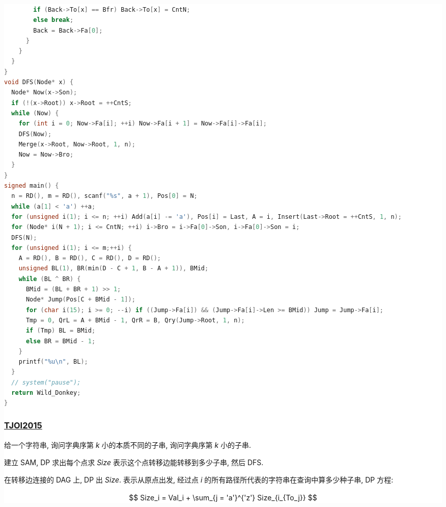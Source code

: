 ```cpp
        if (Back->To[x] == Bfr) Back->To[x] = CntN;
        else break;
        Back = Back->Fa[0];
      }
    }
  }
}
void DFS(Node* x) {
  Node* Now(x->Son);
  if (!(x->Root)) x->Root = ++CntS;
  while (Now) {
    for (int i = 0; Now->Fa[i]; ++i) Now->Fa[i + 1] = Now->Fa[i]->Fa[i];
    DFS(Now);
    Merge(x->Root, Now->Root, 1, n);
    Now = Now->Bro;
  }
}
signed main() {
  n = RD(), m = RD(), scanf("%s", a + 1), Pos[0] = N;
  while (a[1] < 'a') ++a;
  for (unsigned i(1); i <= n; ++i) Add(a[i] -= 'a'), Pos[i] = Last, A = i, Insert(Last->Root = ++CntS, 1, n);
  for (Node* i(N + 1); i <= CntN; ++i) i->Bro = i->Fa[0]->Son, i->Fa[0]->Son = i;
  DFS(N);
  for (unsigned i(1); i <= m;++i) {
    A = RD(), B = RD(), C = RD(), D = RD();
    unsigned BL(1), BR(min(D - C + 1, B - A + 1)), BMid;
    while (BL ^ BR) {
      BMid = (BL + BR + 1) >> 1;
      Node* Jump(Pos[C + BMid - 1]);
      for (char i(15); i >= 0; --i) if ((Jump->Fa[i]) && (Jump->Fa[i]->Len >= BMid)) Jump = Jump->Fa[i];
      Tmp = 0, QrL = A + BMid - 1, QrR = B, Qry(Jump->Root, 1, n);
      if (Tmp) BL = BMid;
      else BR = BMid - 1;
    }
    printf("%u\n", BL);
  }
  // system("pause");
  return Wild_Donkey;
}
```

### [TJOI2015](https://www.luogu.com.cn/problem/P3975)

给一个字符串, 询问字典序第 $k$ 小的本质不同的子串, 询问字典序第 $k$ 小的子串.

建立 SAM, DP 求出每个点求 $Size$ 表示这个点转移边能转移到多少子串, 然后 DFS.

在转移边连接的 DAG 上, DP 出 $Size$. 表示从原点出发, 经过点 $i$ 的所有路径所代表的字符串在查询中算多少种子串, DP 方程:

$$
Size_i = Val_i + \sum_{j = 'a'}^{'z'} Size_{i_{To_j}}
$$

